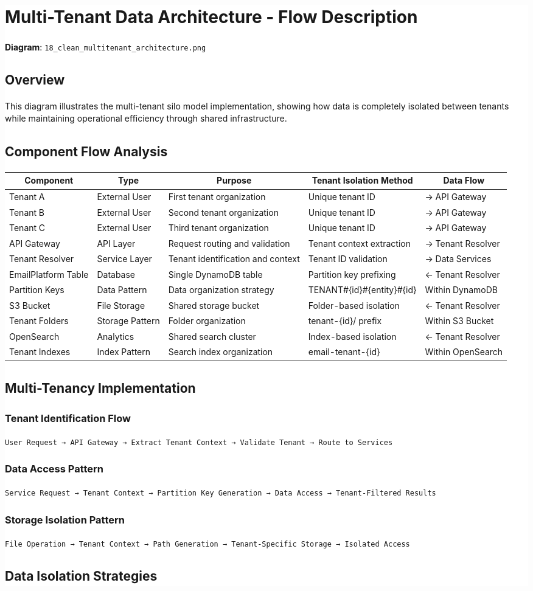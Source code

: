 # Multi-Tenant Data Architecture - Flow Description

**Diagram**: `18_clean_multitenant_architecture.png`

## Overview
This diagram illustrates the multi-tenant silo model implementation, showing how data is completely isolated between tenants while maintaining operational efficiency through shared infrastructure.

## Component Flow Analysis

| Component | Type | Purpose | Tenant Isolation Method | Data Flow |
|-----------|------|---------|------------------------|-----------|
| Tenant A | External User | First tenant organization | Unique tenant ID | → API Gateway |
| Tenant B | External User | Second tenant organization | Unique tenant ID | → API Gateway |
| Tenant C | External User | Third tenant organization | Unique tenant ID | → API Gateway |
| API Gateway | API Layer | Request routing and validation | Tenant context extraction | → Tenant Resolver |
| Tenant Resolver | Service Layer | Tenant identification and context | Tenant ID validation | → Data Services |
| EmailPlatform Table | Database | Single DynamoDB table | Partition key prefixing | ← Tenant Resolver |
| Partition Keys | Data Pattern | Data organization strategy | TENANT#{id}#{entity}#{id} | Within DynamoDB |
| S3 Bucket | File Storage | Shared storage bucket | Folder-based isolation | ← Tenant Resolver |
| Tenant Folders | Storage Pattern | Folder organization | tenant-{id}/ prefix | Within S3 Bucket |
| OpenSearch | Analytics | Shared search cluster | Index-based isolation | ← Tenant Resolver |
| Tenant Indexes | Index Pattern | Search index organization | email-tenant-{id} | Within OpenSearch |

## Multi-Tenancy Implementation

### Tenant Identification Flow
```
User Request → API Gateway → Extract Tenant Context → Validate Tenant → Route to Services
```

### Data Access Pattern
```
Service Request → Tenant Context → Partition Key Generation → Data Access → Tenant-Filtered Results
```

### Storage Isolation Pattern
```
File Operation → Tenant Context → Path Generation → Tenant-Specific Storage → Isolated Access
```

## Data Isolation Strategies
